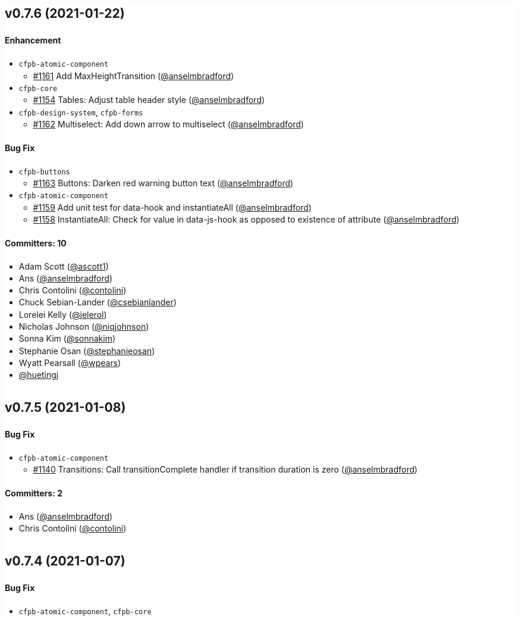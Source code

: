 ## v0.7.6 (2021-01-22)

#### Enhancement

* `cfpb-atomic-component`
  * [#1161](https://github.com/cfpb/design-system/pull/1161) Add MaxHeightTransition ([@anselmbradford](https://github.com/anselmbradford))
* `cfpb-core`
  * [#1154](https://github.com/cfpb/design-system/pull/1154) Tables: Adjust table header style ([@anselmbradford](https://github.com/anselmbradford))
* `cfpb-design-system`, `cfpb-forms`
  * [#1162](https://github.com/cfpb/design-system/pull/1162) Multiselect: Add down arrow to multiselect ([@anselmbradford](https://github.com/anselmbradford))

#### Bug Fix

* `cfpb-buttons`
  * [#1163](https://github.com/cfpb/design-system/pull/1163) Buttons: Darken red warning button text ([@anselmbradford](https://github.com/anselmbradford))
* `cfpb-atomic-component`
  * [#1159](https://github.com/cfpb/design-system/pull/1159) Add unit test for data-hook and instantiateAll ([@anselmbradford](https://github.com/anselmbradford))
  * [#1158](https://github.com/cfpb/design-system/pull/1158) InstantiateAll: Check for value in data-js-hook as opposed to existence of attribute ([@anselmbradford](https://github.com/anselmbradford))

#### Committers: 10

- Adam Scott ([@ascott1](https://github.com/ascott1))
- Ans ([@anselmbradford](https://github.com/anselmbradford))
- Chris Contolini ([@contolini](https://github.com/contolini))
- Chuck Sebian-Lander ([@csebianlander](https://github.com/csebianlander))
- Lorelei Kelly ([@ielerol](https://github.com/ielerol))
- Nicholas Johnson ([@niqjohnson](https://github.com/niqjohnson))
- Sonna Kim ([@sonnakim](https://github.com/sonnakim))
- Stephanie Osan ([@stephanieosan](https://github.com/stephanieosan))
- Wyatt Pearsall ([@wpears](https://github.com/wpears))
- [@huetingj](https://github.com/huetingj)

## v0.7.5 (2021-01-08)

#### Bug Fix

* `cfpb-atomic-component`
  * [#1140](https://github.com/cfpb/design-system/pull/1140) Transitions: Call transitionComplete handler if transition duration is zero ([@anselmbradford](https://github.com/anselmbradford))

#### Committers: 2

- Ans ([@anselmbradford](https://github.com/anselmbradford))
- Chris Contolini ([@contolini](https://github.com/contolini))

## v0.7.4 (2021-01-07)

#### Bug Fix

* `cfpb-atomic-component`, `cfpb-core`
